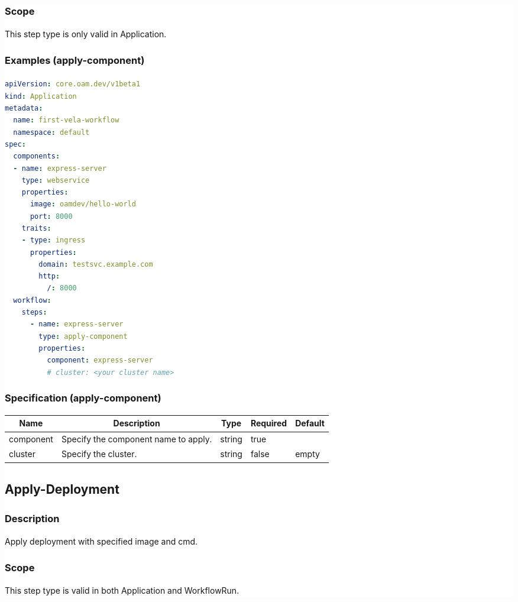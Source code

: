 ### Scope

This step type is only valid in Application.

### Examples (apply-component)

```yaml
apiVersion: core.oam.dev/v1beta1
kind: Application
metadata:
  name: first-vela-workflow
  namespace: default
spec:
  components:
  - name: express-server
    type: webservice
    properties:
      image: oamdev/hello-world
      port: 8000
    traits:
    - type: ingress
      properties:
        domain: testsvc.example.com
        http:
          /: 8000
  workflow:
    steps:
      - name: express-server
        type: apply-component
        properties:
          component: express-server
          # cluster: <your cluster name>
```

### Specification (apply-component)


 Name | Description | Type | Required | Default 
 ---- | ----------- | ---- | -------- | ------- 
 component | Specify the component name to apply. | string | true |  
 cluster | Specify the cluster. | string | false | empty 


## Apply-Deployment

### Description

Apply deployment with specified image and cmd.

### Scope

This step type is valid in both Application and WorkflowRun.
